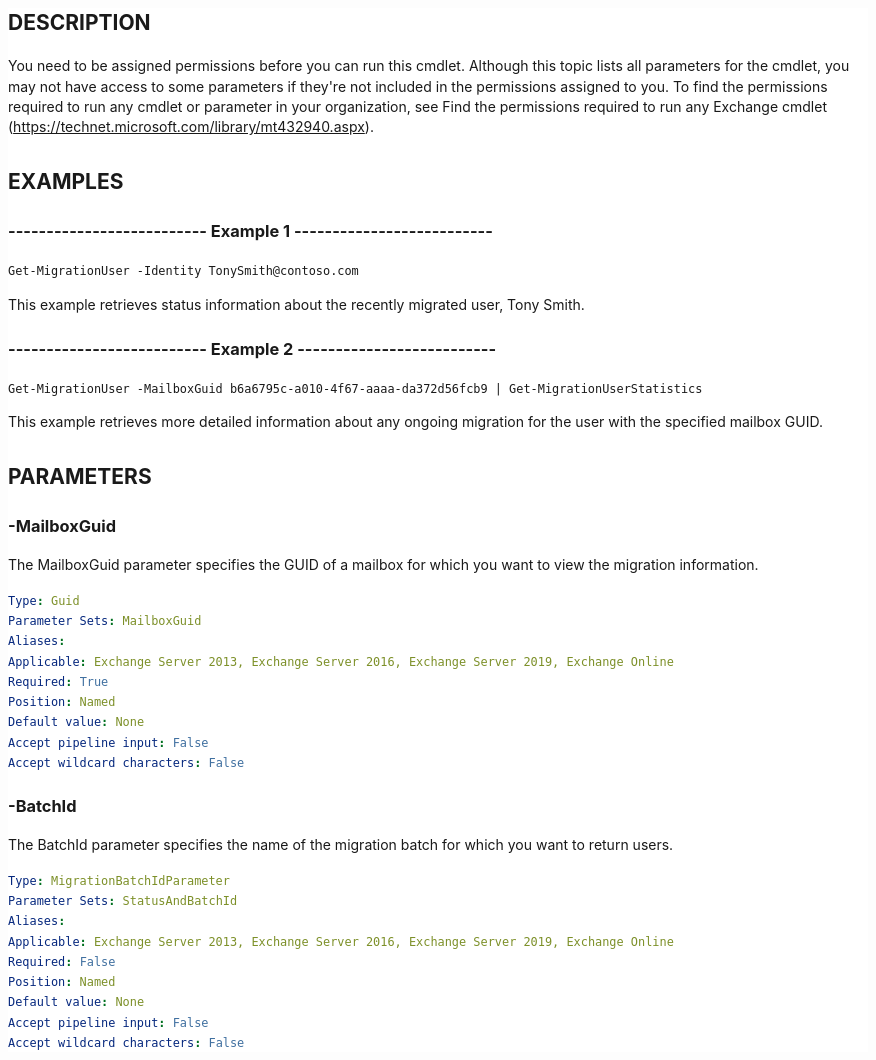 ## DESCRIPTION
You need to be assigned permissions before you can run this cmdlet. Although this topic lists all parameters for the cmdlet, you may not have access to some parameters if they're not included in the permissions assigned to you. To find the permissions required to run any cmdlet or parameter in your organization, see Find the permissions required to run any Exchange cmdlet (https://technet.microsoft.com/library/mt432940.aspx).

## EXAMPLES

### -------------------------- Example 1 --------------------------
```
Get-MigrationUser -Identity TonySmith@contoso.com
```

This example retrieves status information about the recently migrated user, Tony Smith.

### -------------------------- Example 2 --------------------------
```
Get-MigrationUser -MailboxGuid b6a6795c-a010-4f67-aaaa-da372d56fcb9 | Get-MigrationUserStatistics
```

This example retrieves more detailed information about any ongoing migration for the user with the specified mailbox GUID.

## PARAMETERS

### -MailboxGuid
The MailboxGuid parameter specifies the GUID of a mailbox for which you want to view the migration information.

```yaml
Type: Guid
Parameter Sets: MailboxGuid
Aliases:
Applicable: Exchange Server 2013, Exchange Server 2016, Exchange Server 2019, Exchange Online
Required: True
Position: Named
Default value: None
Accept pipeline input: False
Accept wildcard characters: False
```

### -BatchId
The BatchId parameter specifies the name of the migration batch for which you want to return users.

```yaml
Type: MigrationBatchIdParameter
Parameter Sets: StatusAndBatchId
Aliases:
Applicable: Exchange Server 2013, Exchange Server 2016, Exchange Server 2019, Exchange Online
Required: False
Position: Named
Default value: None
Accept pipeline input: False
Accept wildcard characters: False
```
